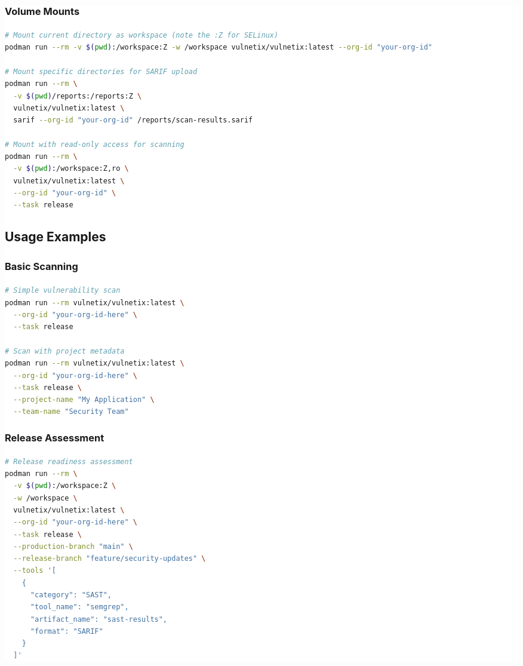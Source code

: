 ### Volume Mounts

```bash
# Mount current directory as workspace (note the :Z for SELinux)
podman run --rm -v $(pwd):/workspace:Z -w /workspace vulnetix/vulnetix:latest --org-id "your-org-id"

# Mount specific directories for SARIF upload
podman run --rm \
  -v $(pwd)/reports:/reports:Z \
  vulnetix/vulnetix:latest \
  sarif --org-id "your-org-id" /reports/scan-results.sarif

# Mount with read-only access for scanning
podman run --rm \
  -v $(pwd):/workspace:Z,ro \
  vulnetix/vulnetix:latest \
  --org-id "your-org-id" \
  --task release
```

## Usage Examples

### Basic Scanning

```bash
# Simple vulnerability scan
podman run --rm vulnetix/vulnetix:latest \
  --org-id "your-org-id-here" \
  --task release

# Scan with project metadata
podman run --rm vulnetix/vulnetix:latest \
  --org-id "your-org-id-here" \
  --task release \
  --project-name "My Application" \
  --team-name "Security Team"
```

### Release Assessment

```bash
# Release readiness assessment
podman run --rm \
  -v $(pwd):/workspace:Z \
  -w /workspace \
  vulnetix/vulnetix:latest \
  --org-id "your-org-id-here" \
  --task release \
  --production-branch "main" \
  --release-branch "feature/security-updates" \
  --tools '[
    {
      "category": "SAST",
      "tool_name": "semgrep",
      "artifact_name": "sast-results",
      "format": "SARIF"
    }
  ]'
```
